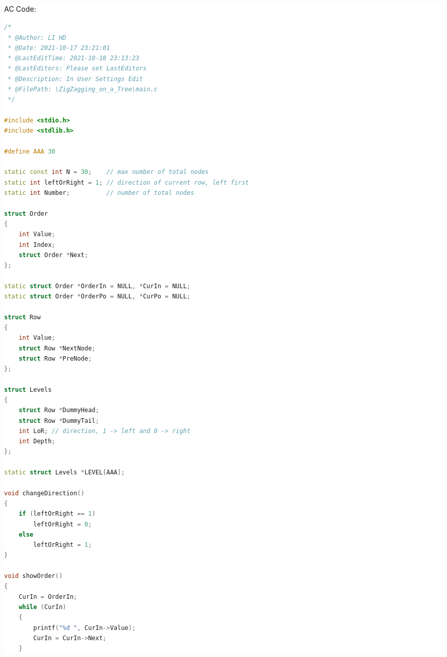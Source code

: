 AC Code:

```c++
/*
 * @Author: LI HD
 * @Date: 2021-10-17 23:21:01
 * @LastEditTime: 2021-10-18 23:13:23
 * @LastEditors: Please set LastEditors
 * @Description: In User Settings Edit
 * @FilePath: \ZigZagging_on_a_Tree\main.c
 */

#include <stdio.h>
#include <stdlib.h>

#define AAA 30

static const int N = 30;    // max number of total nodes
static int leftOrRight = 1; // direction of current row, left first
static int Number;          // number of total nodes

struct Order
{
    int Value;
    int Index;
    struct Order *Next;
};

static struct Order *OrderIn = NULL, *CurIn = NULL;
static struct Order *OrderPo = NULL, *CurPo = NULL;

struct Row
{
    int Value;
    struct Row *NextNode;
    struct Row *PreNode;
};

struct Levels
{
    struct Row *DummyHead;
    struct Row *DummyTail;
    int LoR; // direction, 1 -> left and 0 -> right
    int Depth;
};

static struct Levels *LEVEL[AAA];

void changeDirection()
{
    if (leftOrRight == 1)
        leftOrRight = 0;
    else
        leftOrRight = 1;
}

void showOrder()
{
    CurIn = OrderIn;
    while (CurIn)
    {
        printf("%d ", CurIn->Value);
        CurIn = CurIn->Next;
    }
```